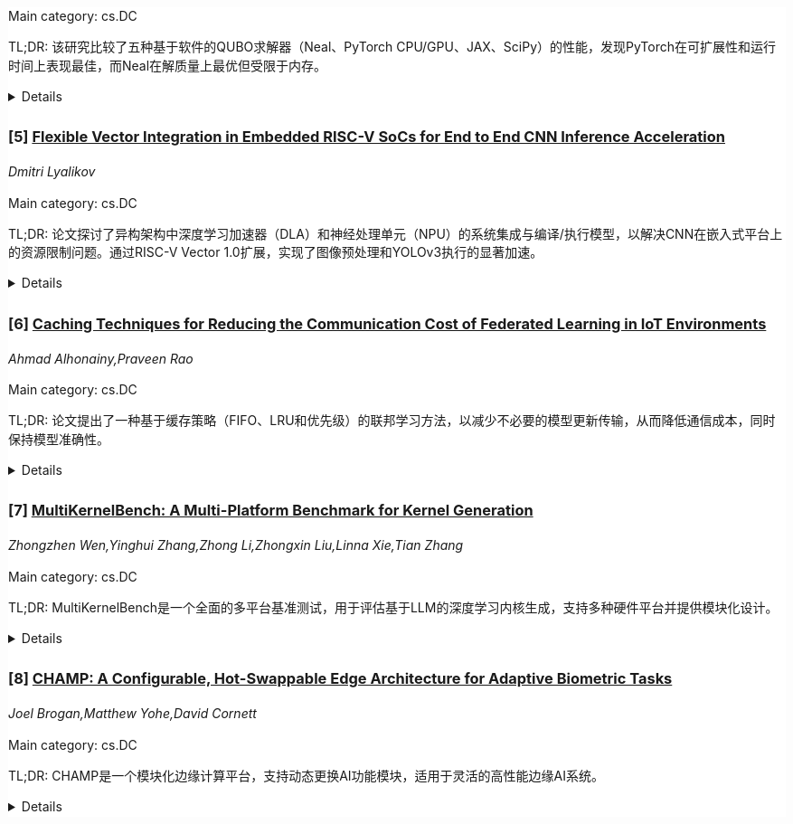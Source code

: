 Main category: cs.DC

TL;DR: 该研究比较了五种基于软件的QUBO求解器（Neal、PyTorch CPU/GPU、JAX、SciPy）的性能，发现PyTorch在可扩展性和运行时间上表现最佳，而Neal在解质量上最优但受限于内存。


<details><summary>Details</summary></details>


### [5] [Flexible Vector Integration in Embedded RISC-V SoCs for End to End CNN Inference Acceleration](https://arxiv.org/abs/2507.17771)
*Dmitri Lyalikov*

Main category: cs.DC

TL;DR: 论文探讨了异构架构中深度学习加速器（DLA）和神经处理单元（NPU）的系统集成与编译/执行模型，以解决CNN在嵌入式平台上的资源限制问题。通过RISC-V Vector 1.0扩展，实现了图像预处理和YOLOv3执行的显著加速。


<details><summary>Details</summary></details>


### [6] [Caching Techniques for Reducing the Communication Cost of Federated Learning in IoT Environments](https://arxiv.org/abs/2507.17772)
*Ahmad Alhonainy,Praveen Rao*

Main category: cs.DC

TL;DR: 论文提出了一种基于缓存策略（FIFO、LRU和优先级）的联邦学习方法，以减少不必要的模型更新传输，从而降低通信成本，同时保持模型准确性。


<details><summary>Details</summary></details>


### [7] [MultiKernelBench: A Multi-Platform Benchmark for Kernel Generation](https://arxiv.org/abs/2507.17773)
*Zhongzhen Wen,Yinghui Zhang,Zhong Li,Zhongxin Liu,Linna Xie,Tian Zhang*

Main category: cs.DC

TL;DR: MultiKernelBench是一个全面的多平台基准测试，用于评估基于LLM的深度学习内核生成，支持多种硬件平台并提供模块化设计。


<details><summary>Details</summary></details>


### [8] [CHAMP: A Configurable, Hot-Swappable Edge Architecture for Adaptive Biometric Tasks](https://arxiv.org/abs/2507.17793)
*Joel Brogan,Matthew Yohe,David Cornett*

Main category: cs.DC

TL;DR: CHAMP是一个模块化边缘计算平台，支持动态更换AI功能模块，适用于灵活的高性能边缘AI系统。


<details><summary>Details</summary></details>

